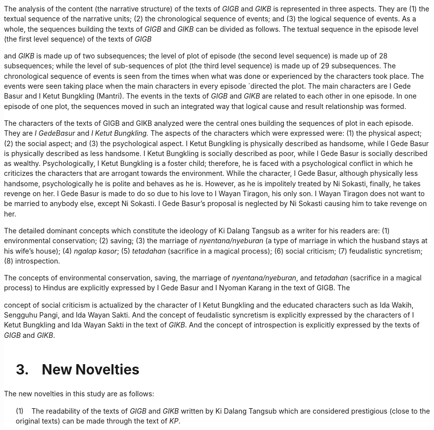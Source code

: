 <p><span class="font0">The analysis of the content (the narrative structure) of the texts of </span><span class="font0" style="font-style:italic;">GIGB</span><span class="font0"> and </span><span class="font0" style="font-style:italic;">GIKB</span><span class="font0"> is represented in three aspects. They are (1) the textual sequence of the narrative units; (2) the chronological sequence of events; and (3) the logical sequence of events. As a whole, the sequences building the texts of </span><span class="font0" style="font-style:italic;">GIGB</span><span class="font0"> and </span><span class="font0" style="font-style:italic;">GIKB</span><span class="font0"> can be divided as follows. The textual sequence in the episode level (the first level sequence) of the texts of </span><span class="font0" style="font-style:italic;">GIGB</span></p>
<p><span class="font0">and </span><span class="font0" style="font-style:italic;">GIKB</span><span class="font0"> is made up of two subsequences; the level of plot of episode (the second level sequence) is made up of 28 subsequences; while the level of sub-sequences of plot (the third level sequence) is made up of 29 subsequences. The chronological sequence of events is seen from the times when what was done or experienced by the characters took place. The events were seen taking place when the main characters in every episode `directed the plot. The main characters are I Gede Basur and I Ketut Bungkling (Mantri). The events in the texts of </span><span class="font0" style="font-style:italic;">GIGB</span><span class="font0"> and </span><span class="font0" style="font-style:italic;">GIKB</span><span class="font0"> are related to each other in one episode. In one episode of one plot, the sequences moved in such an integrated way that logical cause and result relationship was formed.</span></p>
<p><span class="font0">The characters of the texts of GIGB and GIKB analyzed were the central ones building the sequences of plot in each episode. They are </span><span class="font0" style="font-style:italic;">I GedeBasur</span><span class="font0"> and </span><span class="font0" style="font-style:italic;">I Ketut Bungkling.</span><span class="font0"> The aspects of the characters which were expressed were: (1) the physical aspect; (2) the social aspect; and (3) the psychological aspect. I Ketut Bungkling is physically described as handsome, while I Gede Basur is physically described as less handsome. I Ketut Bungkling is socially described as poor, while I Gede Basur is socially described as wealthy. Psychologically, I Ketut Bungkling is a foster child; therefore, he is faced with a psychological conflict in which he criticizes the characters that are arrogant towards the environment. While the character, I Gede Basur, although physically less handsome, psychologically he is polite and behaves as he is. However, as he is impolitely treated by Ni Sokasti, finally, he takes revenge on her. I Gede Basur is made to do so due to his love to I Wayan Tiragon, his only son. I Wayan Tiragon does not want to be married to anybody else, except Ni Sokasti. I Gede Basur’s proposal is neglected by Ni Sokasti causing him to take revenge on her.</span></p>
<p><span class="font0">The detailed dominant concepts which constitute the ideology of Ki Dalang Tangsub as a writer for his readers are: (1) environmental conservation; (2) saving; (3) the marriage of </span><span class="font0" style="font-style:italic;">nyentana/nyeburan</span><span class="font0"> (a type of marriage in which the husband stays at his wife’s house); (4) </span><span class="font0" style="font-style:italic;">ngalap kasor</span><span class="font0">; (5) </span><span class="font0" style="font-style:italic;">tetadahan</span><span class="font0"> (sacrifice in a magical process); (6) social criticism; (7) feudalistic syncretism; (8) introspection.</span></p>
<p><span class="font0">The concepts of environmental conservation, saving, the marriage of </span><span class="font0" style="font-style:italic;">nyentana/nyeburan</span><span class="font0">, and </span><span class="font0" style="font-style:italic;">tetadahan</span><span class="font0"> (sacrifice in a magical process) to Hindus are explicitly expressed by I Gede Basur and I Nyoman Karang in the text of GIGB. The</span></p>
<p><span class="font0">concept of social criticism is actualized by the character of I Ketut Bungkling and the educated characters such as Ida Wakih, Sengguhu Pangi, and Ida Wayan Sakti. And the concept of feudalistic syncretism is explicitly expressed by the characters of I Ketut Bungkling and Ida Wayan Sakti in the text of </span><span class="font0" style="font-style:italic;">GIKB</span><span class="font0">. And the concept of introspection is explicitly expressed by the texts of </span><span class="font0" style="font-style:italic;">GIGB</span><span class="font0"> and </span><span class="font0" style="font-style:italic;">GIKB</span><span class="font0">.</span></p>
<ul style="list-style:none;"><li>
<h1><a name="bookmark6"></a><span class="font0" style="font-weight:bold;"><a name="bookmark7"></a>3. &nbsp;&nbsp;&nbsp;New Novelties</span></h1></li></ul>
<p><span class="font0">The new novelties in this study are as follows:</span></p>
<ul style="list-style:none;"><li>
<p><span class="font0">(1) &nbsp;&nbsp;&nbsp;The readability of the texts of </span><span class="font0" style="font-style:italic;">GIGB</span><span class="font0"> and </span><span class="font0" style="font-style:italic;">GIKB</span><span class="font0"> written by Ki Dalang Tangsub which are considered prestigious (close to the original texts) can be made through the text of </span><span class="font0" style="font-style:italic;">KP</span><span class="font0">.</span></p></li>
<li>